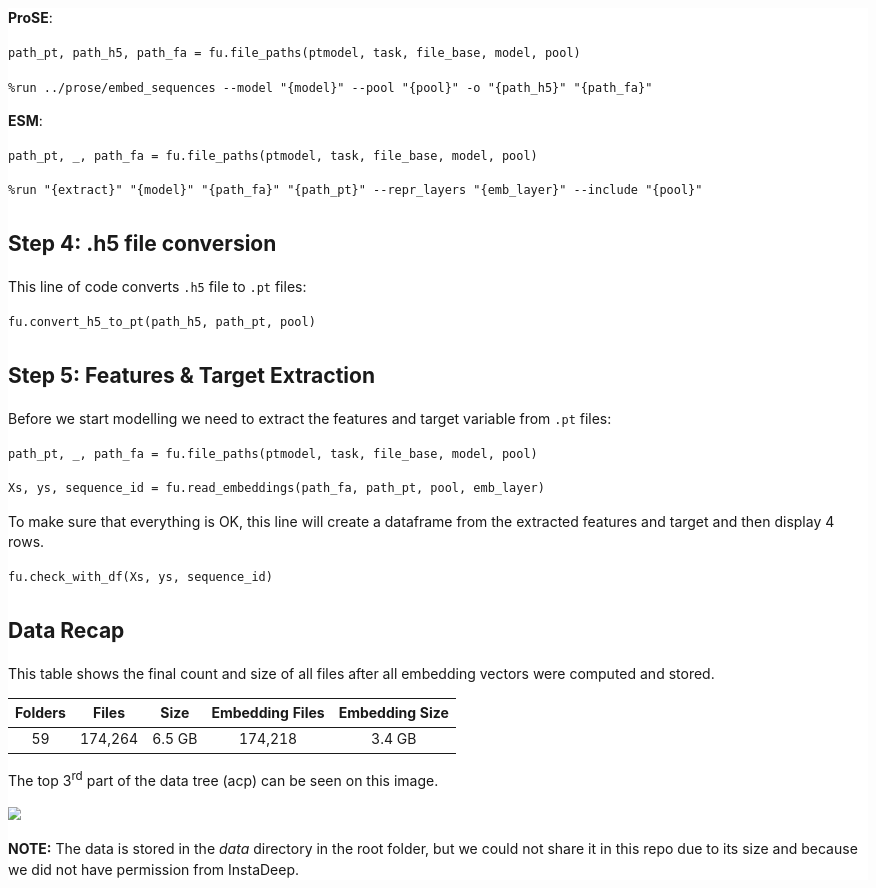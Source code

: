 **ProSE**:

`path_pt, path_h5, path_fa = fu.file_paths(ptmodel, task, file_base, model, pool)`

`%run ../prose/embed_sequences --model "{model}" --pool "{pool}" -o "{path_h5}" "{path_fa}"`

**ESM**:

`path_pt, _, path_fa = fu.file_paths(ptmodel, task, file_base, model, pool)`

`%run "{extract}" "{model}" "{path_fa}" "{path_pt}" --repr_layers "{emb_layer}" --include "{pool}"` 

## Step 4: .h5 file conversion

This line of code converts `.h5` file to `.pt` files:

`fu.convert_h5_to_pt(path_h5, path_pt, pool)`

## Step 5: Features & Target Extraction

Before we start modelling we need to extract the features and target variable from `.pt` files:

`path_pt, _, path_fa = fu.file_paths(ptmodel, task, file_base, model, pool)`

`Xs, ys, sequence_id = fu.read_embeddings(path_fa, path_pt, pool, emb_layer)`

To make sure that everything is OK, this line will create a dataframe from the extracted features and target and then display 4 rows.

`fu.check_with_df(Xs, ys, sequence_id)`

## Data Recap

This table shows the final count and size of all files after all embedding vectors were computed and stored.

| Folders |  Files  |  Size  | Embedding Files | Embedding Size |
| :-----: | :-----: | :----: | :-------------: | :------------: |
|   59    | 174,264 | 6.5 GB |     174,218     |     3.4 GB     |



The top 3<sup>rd</sup> part of the data tree (acp) can be seen on this image. 

<img src="images/data_tree.png" style="zoom:80%;" />

**NOTE:** The data is stored in the *data* directory in the root folder, but we could not share it in this repo due to its size and because we did not have permission from InstaDeep.

